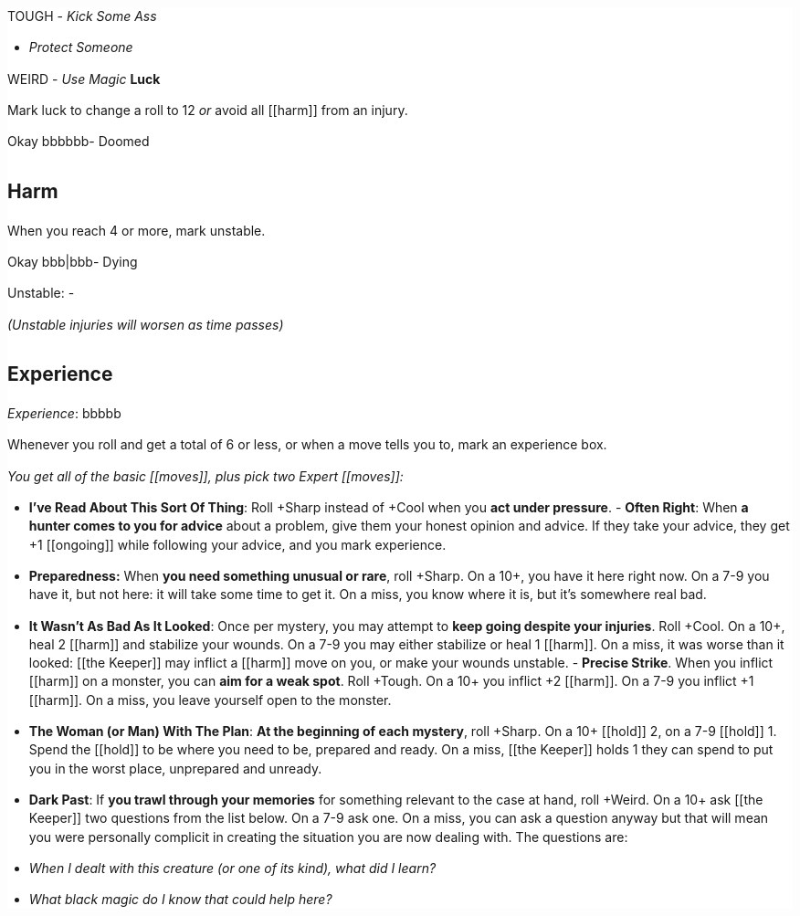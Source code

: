  TOUGH - _Kick Some Ass_

- _Protect Someone_

WEIRD - _Use Magic_ **Luck**

Mark luck to change a roll to 12 _or_ avoid all [[harm]] from an injury.

Okay bbbbbb- Doomed

## Harm

When you reach 4 or more, mark unstable.

Okay bbb|bbb- Dying

Unstable: - 

_(Unstable injuries will worsen as time passes)_

## Experience

_Experience_: bbbbb

Whenever you roll and get a total of 6 or less, or when a move tells you to, mark an experience box.

_You get all of the basic [[moves]], plus pick two Expert [[moves]]:_

- **I’ve Read About This Sort Of Thing**: Roll +Sharp instead of +Cool when you **act under pressure**. - **Often Right**: When **a hunter comes to you for advice** about a problem, give them your honest opinion and advice. If they take your advice, they get +1 [[ongoing]] while following your advice, and you mark experience.

- **Preparedness:** When **you need something unusual or rare**, roll +Sharp. On a 10+, you have it here right now. On a 7-9 you have it, but not here: it will take some time to get it. On a miss, you know where it is, but it’s somewhere real bad.

- **It Wasn’t As Bad As It Looked**: Once per mystery, you may attempt to **keep going despite your injuries**. Roll +Cool. On a 10+, heal 2 [[harm]] and stabilize your wounds. On a 7-9 you may either stabilize or heal 1 [[harm]]. On a miss, it was worse than it looked: [[the Keeper]] may inflict a [[harm]] move on you, or make your wounds unstable. - **Precise Strike**. When you inflict [[harm]] on a monster, you can **aim for a weak spot**. Roll +Tough. On a 10+ you inflict +2 [[harm]]. On a 7-9 you inflict +1 [[harm]]. On a miss, you leave yourself open to the monster.

- **The Woman (or Man) With The Plan**: **At the beginning of each mystery**, roll +Sharp. On a 10+ [[hold]] 2, on a 7-9 [[hold]] 1. Spend the [[hold]] to be where you need to be, prepared and ready. On a miss, [[the Keeper]] holds 1 they can spend to put you in the worst place, unprepared and unready.

- **Dark Past**: If **you trawl through your memories** for something relevant to the case at hand, roll +Weird. On a 10+ ask [[the Keeper]] two questions from the list below. On a 7-9 ask one. On a miss, you can ask a question anyway but that will mean you were personally complicit in creating the situation you are now dealing with. The questions are:

- _When I dealt with this creature (or one of its kind), what did I learn?_

- _What black magic do I know that could help here?_
